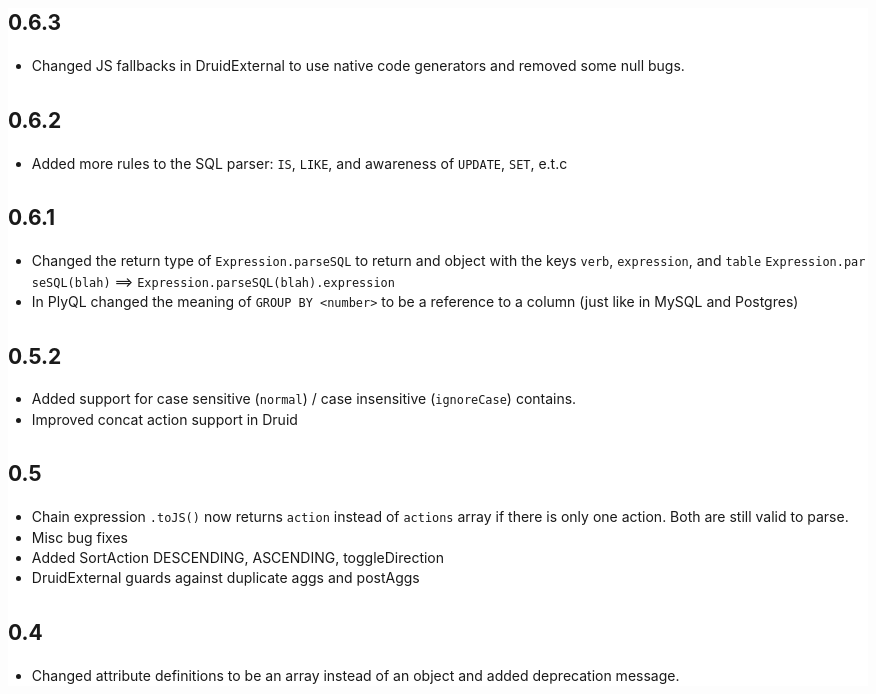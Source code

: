 
## 0.6.3

- Changed JS fallbacks in DruidExternal to use native code generators and removed some null bugs.

## 0.6.2

- Added more rules to the SQL parser: `IS`, `LIKE`, and awareness of `UPDATE`, `SET`, e.t.c

## 0.6.1

- Changed the return type of `Expression.parseSQL` to return and object with the keys `verb`, `expression`, and `table`
  `Expression.parseSQL(blah)` ==> `Expression.parseSQL(blah).expression`
- In PlyQL changed the meaning of `GROUP BY <number>` to be a reference to a column (just like in MySQL and Postgres)


## 0.5.2

- Added support for case sensitive (`normal`) / case insensitive (`ignoreCase`) contains.
- Improved concat action support in Druid


## 0.5

- Chain expression `.toJS()` now returns `action` instead of `actions` array if there is only one action.
  Both are still valid to parse.
- Misc bug fixes
- Added SortAction DESCENDING, ASCENDING, toggleDirection
- DruidExternal guards against duplicate aggs and postAggs


## 0.4

- Changed attribute definitions to be an array instead of an object and added deprecation message.
